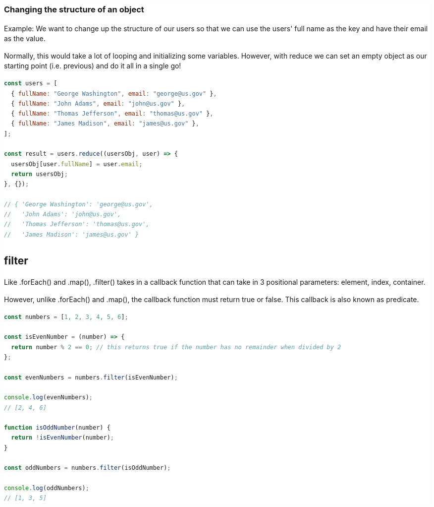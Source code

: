 ### Changing the structure of an object

Example: We want to change up the structure of our users so that we can use the users' full name as the key and have their email as the value.

Normally, this would take a lot of looping and initializing some variables. However, with reduce we can set an empty object as our starting point (i.e. previous) and do it all in a single go!

```js
const users = [
  { fullName: "George Washington", email: "george@us.gov" },
  { fullName: "John Adams", email: "john@us.gov" },
  { fullName: "Thomas Jefferson", email: "thomas@us.gov" },
  { fullName: "James Madison", email: "james@us.gov" },
];

const result = users.reduce((usersObj, user) => {
  usersObj[user.fullName] = user.email;
  return usersObj;
}, {});

// { 'George Washington': 'george@us.gov',
//   'John Adams': 'john@us.gov',
//   'Thomas Jefferson': 'thomas@us.gov',
//   'James Madison': 'james@us.gov' }
```

## filter

Like .forEach() and .map(), .filter() takes in a callback function that can take in 3 positional parameters: element, index, container.

However, unlike .forEach() and .map(), the callback function must return true or false. This callback is also known as predicate.

```js
const numbers = [1, 2, 3, 4, 5, 6];

const isEvenNumber = (number) => {
  return number % 2 == 0; // this returns true if the number has no remainder when divided by 2
};

const evenNumbers = numbers.filter(isEvenNumber);

console.log(evenNumbers);
// [2, 4, 6]

function isOddNumber(number) {
  return !isEvenNumber(number);
}

const oddNumbers = numbers.filter(isOddNumber);

console.log(oddNumbers);
// [1, 3, 5]
```

